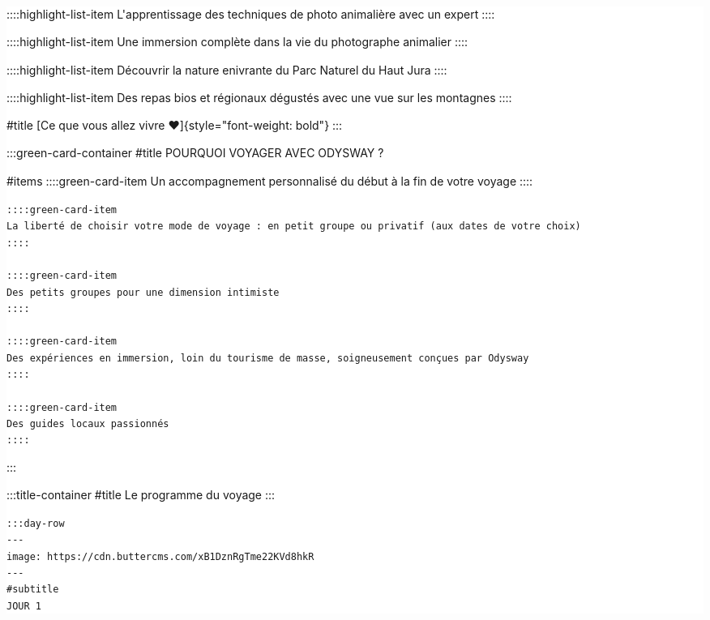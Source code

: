   ::::highlight-list-item
  L'apprentissage des techniques de photo animalière avec un expert
  ::::

  ::::highlight-list-item
  Une immersion complète dans la vie du photographe animalier
  ::::

  ::::highlight-list-item
  Découvrir la nature enivrante du Parc Naturel du Haut Jura
  ::::

  ::::highlight-list-item
  Des repas bios et régionaux dégustés avec une vue sur les montagnes
  ::::

  #title
  [Ce que vous allez vivre ❤️️]{style="font-weight: bold"}
  :::

  :::green-card-container
  #title
  POURQUOI VOYAGER AVEC ODYSWAY ?

  #items
    ::::green-card-item
    Un accompagnement personnalisé du début à la fin de votre voyage
    ::::

    ::::green-card-item
    La liberté de choisir votre mode de voyage : en petit groupe ou privatif (aux dates de votre choix)
    ::::

    ::::green-card-item
    Des petits groupes pour une dimension intimiste
    ::::

    ::::green-card-item
    Des expériences en immersion, loin du tourisme de masse, soigneusement conçues par Odysway
    ::::

    ::::green-card-item
    Des guides locaux passionnés
    ::::
  :::

  :::title-container
  #title
  Le programme du voyage
  :::

  
    :::day-row
    ---
    image: https://cdn.buttercms.com/xB1DznRgTme22KVd8hkR
    ---
    #subtitle
    JOUR 1
